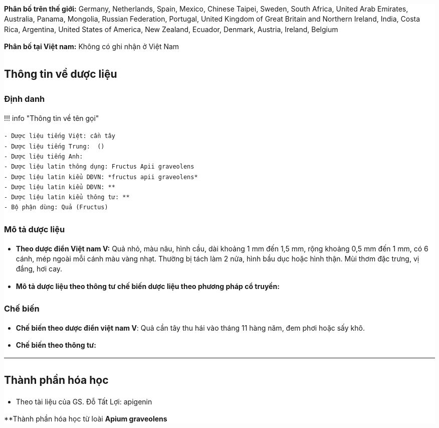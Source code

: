 **Phân bố trên thế giới:** Germany, Netherlands, Spain, Mexico, Chinese Taipei, Sweden, South Africa, United Arab Emirates, Australia, Panama, Mongolia, Russian Federation, Portugal, United Kingdom of Great Britain and Northern Ireland, India, Costa Rica, Argentina, United States of America, New Zealand, Ecuador, Denmark, Austria, Ireland, Belgium

**Phân bố tại Việt nam:** Không có ghi nhận ở Việt Nam



## Thông tin về dược liệu 

### Định danh

!!! info "Thông tin về tên gọi"

    - Dược liệu tiếng Việt: cần tây
    - Dược liệu tiếng Trung:  ()
    - Dược liệu tiếng Anh: 
    - Dược liệu latin thông dụng: Fructus Apii graveolens
    - Dược liệu latin kiểu DĐVN: *fructus apii graveolens*
    - Dược liệu latin kiểu DĐVN: **
    - Dược liệu latin kiểu thông tư: **
    - Bộ phận dùng: Quả (Fructus)

### Mô tả dược liệu 

- **Theo dược điển Việt nam V:** Quả nhỏ, màu nâu, hình cầu, dài khoảng 1 mm đến 1,5 mm, rộng khoảng 0,5 mm đến 1 mm, có 6 cánh, mép ngoài mỗi cánh màu vàng nhạt. Thường bị tách làm 2 nửa, hình bầu dục hoặc hình thận. Mùi thơm đặc trưng, vị đắng, hơi cay.

- **Mô tả dược liệu theo thông tư chế biến dược liệu theo phương pháp cổ truyền:** 

### Chế biến 

- **Chế biến theo dược điển việt nam V**: Quả cần tây thu hái vào tháng 11 hàng năm, đem phơi hoặc sấy khô.

- **Chế biến theo thông tư:** 

--- 

## Thành phần hóa học

- Theo tài liệu của GS. Đỗ Tất Lợi:  apigenin
    

**Thành phần hóa học từ loài **Apium graveolens**
